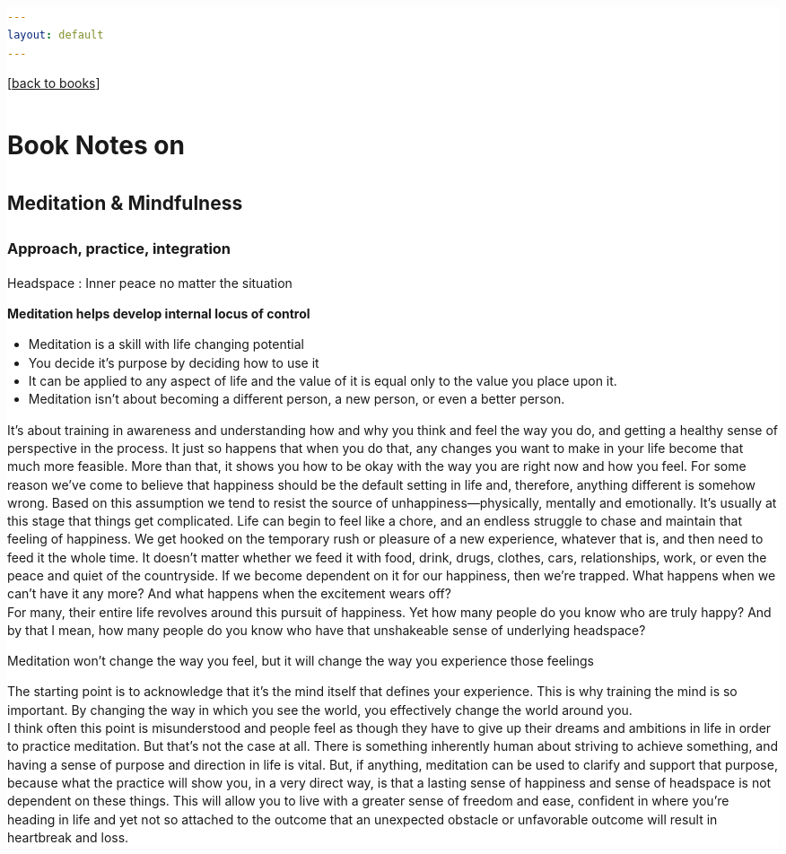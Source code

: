 ```yaml
---
layout: default
---
```

[[back to books](../books.html)]  

# Book Notes on
## Meditation & Mindfulness

### Approach, practice, integration 

Headspace
: Inner peace no matter the situation 

**Meditation helps develop internal locus of control**

- Meditation is a skill with life changing potential  
- You decide it’s purpose by deciding how to use it  
- It can be applied to any aspect of life and the value of it is equal only to the value you place upon it.  
- Meditation isn’t about becoming a different person, a new person, or even a better person.  

It’s about training in awareness and understanding how and why you think and feel the way you do, and getting a healthy sense of perspective in the process. It just so happens that when you do that, any changes you want to make in your life become that much more feasible. More than that, it shows you how to be okay with the way you are right now and how you feel.
For some reason we’ve come to believe that happiness should be the default setting in life and, therefore, anything different is somehow wrong. Based on this assumption we tend to resist the source of unhappiness—physically, mentally and emotionally. It’s usually at this stage that things get complicated. Life can begin to feel like a chore, and an endless struggle to chase and maintain that feeling of happiness. We get hooked on the temporary rush or pleasure of a new experience, whatever that is, and then need to feed it the whole time. It doesn’t matter whether we feed it with food, drink, drugs, clothes, cars, relationships, work, or even the peace and quiet of the countryside. If we become dependent on it for our happiness, then we’re trapped. What happens when we can’t have it any more? And what happens when the excitement wears off?  
For many, their entire life revolves around this pursuit of happiness. Yet how many people do you know who are truly happy? And by that I mean, how many people do you know who have that unshakeable sense of underlying headspace?  

Meditation won’t change the way you feel, but it will change the way you experience those feelings  

The starting point is to acknowledge that it’s the mind itself that defines your experience. This is why training the mind is so important. By changing the way in which you see the world, you effectively change the world around you.  
I think often this point is misunderstood and people feel as though they have to give up their dreams and ambitions in life in order to practice meditation. But that’s not the case at all. There is something inherently human about striving to achieve something, and having a sense of purpose and direction in life is vital. But, if anything, meditation can be used to clarify and support that purpose, because what the practice will show you, in a very direct way, is that a lasting sense of happiness and sense of headspace is not dependent on these things. This will allow you to live with a greater sense of freedom and ease, confident in where you’re heading in life and yet not so attached to the outcome that an unexpected obstacle or unfavorable outcome will result in heartbreak and loss.  
